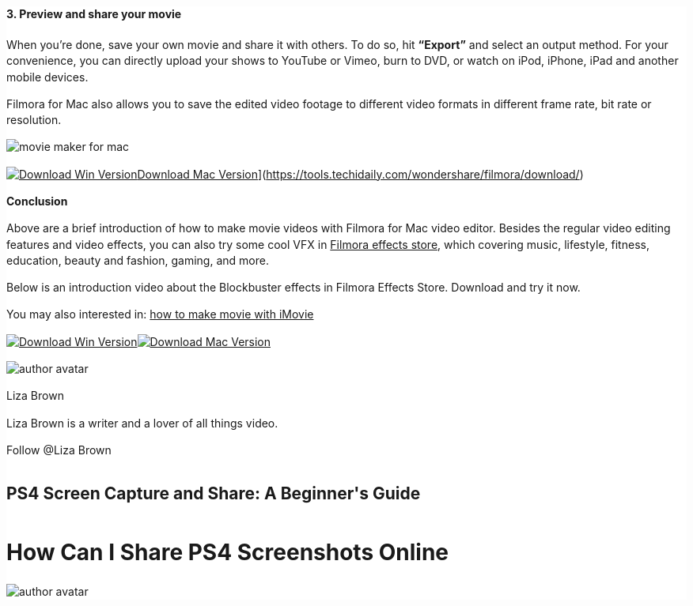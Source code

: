 #### 3. Preview and share your movie

When you’re done, save your own movie and share it with others. To do so, hit **“Export”** and select an output method. For your convenience, you can directly upload your shows to YouTube or Vimeo, burn to DVD, or watch on iPod, iPhone, iPad and another mobile devices.

Filmora for Mac also allows you to save the edited video footage to different video formats in different frame rate, bit rate or resolution.

![movie maker for mac](https://images.wondershare.com/filmora/article-images/filmora9-mac-export-options.jpg)

[![Download Win Version](https://images.wondershare.com/filmora/guide/download-btn-win.jpg)](https://tools.techidaily.com/wondershare/filmora/download/)[Download Mac Version](https://images.wondershare.com/filmora/guide/download-btn-mac.jpg)](https://tools.techidaily.com/wondershare/filmora/download/)

**Conclusion**

Above are a brief introduction of how to make movie videos with Filmora for Mac video editor. Besides the regular video editing features and video effects, you can also try some cool VFX in [Filmora effects store](https://effects.wondershare.com/), which covering music, lifestyle, fitness, education, beauty and fashion, gaming, and more.

Below is an introduction video about the Blockbuster effects in Filmora Effects Store. Download and try it now.

You may also interested in: [how to make movie with iMovie](https://tools.techidaily.com/wondershare/filmora/download/)

[![Download Win Version](https://images.wondershare.com/filmora/guide/download-btn-win.jpg)](https://tools.techidaily.com/wondershare/filmora/download/)[![Download Mac Version](https://images.wondershare.com/filmora/guide/download-btn-mac.jpg)](https://tools.techidaily.com/wondershare/filmora/download/)

![author avatar](https://lh5.googleusercontent.com/-AIMmjowaFs4/AAAAAAAAAAI/AAAAAAAAABc/Y5UmwDaI7HU/s250-c-k/photo.jpg)

Liza Brown

Liza Brown is a writer and a lover of all things video.

Follow @Liza Brown

<ins class="adsbygoogle"
     style="display:block"
     data-ad-format="autorelaxed"
     data-ad-client="ca-pub-7571918770474297"
     data-ad-slot="1223367746"></ins>



## PS4 Screen Capture and Share: A Beginner's Guide

# How Can I Share PS4 Screenshots Online

![author avatar](https://lh5.googleusercontent.com/-AIMmjowaFs4/AAAAAAAAAAI/AAAAAAAAABc/Y5UmwDaI7HU/s250-c-k/photo.jpg)
